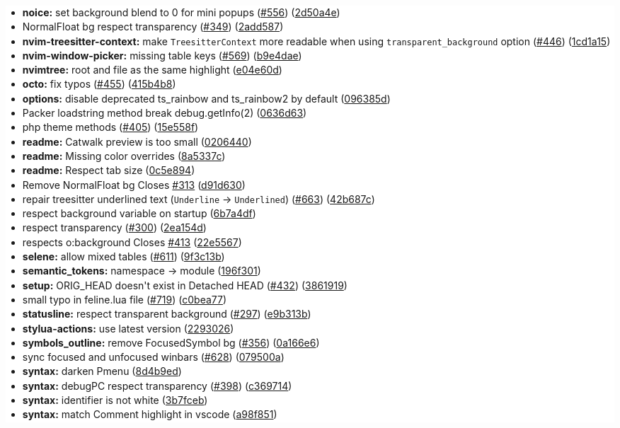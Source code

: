 * **noice:** set background blend to 0 for mini popups ([#556](https://github.com/mehalter/nvim-1/issues/556)) ([2d50a4e](https://github.com/mehalter/nvim-1/commit/2d50a4e3aecffea4144801bb3c0a3cf7b88fdd6b))
* NormalFloat bg respect transparency ([#349](https://github.com/mehalter/nvim-1/issues/349)) ([2add587](https://github.com/mehalter/nvim-1/commit/2add5879e64b3a73888c2cf98f4d6addaca1b025))
* **nvim-treesitter-context:** make `TreesitterContext` more readable when using `transparent_background` option ([#446](https://github.com/mehalter/nvim-1/issues/446)) ([1cd1a15](https://github.com/mehalter/nvim-1/commit/1cd1a15345e64edcb41ae99b4677bb42dad327a8))
* **nvim-window-picker:** missing table keys ([#569](https://github.com/mehalter/nvim-1/issues/569)) ([b9e4dae](https://github.com/mehalter/nvim-1/commit/b9e4dae160bf9bc28d4ceb6d29a7e0134b107724))
* **nvimtree:** root and file as the same highlight ([e04e60d](https://github.com/mehalter/nvim-1/commit/e04e60db7a33d4ca18613d046c30ef21125b2878))
* **octo:** fix typos ([#455](https://github.com/mehalter/nvim-1/issues/455)) ([415b4b8](https://github.com/mehalter/nvim-1/commit/415b4b8c81c6552a00e79badf2e60e53e3a96bd0))
* **options:** disable deprecated ts_rainbow and ts_rainbow2 by default ([096385d](https://github.com/mehalter/nvim-1/commit/096385dd024ecd1332659916fd7f09d7d18d7374))
* Packer loadstring method break debug.getInfo(2) ([0636d63](https://github.com/mehalter/nvim-1/commit/0636d6336e667379b5589510cbc16430432cd6dc))
* php theme methods ([#405](https://github.com/mehalter/nvim-1/issues/405)) ([15e558f](https://github.com/mehalter/nvim-1/commit/15e558fabf661df11eb1d9099020840244b59449))
* **readme:** Catwalk preview is too small ([0206440](https://github.com/mehalter/nvim-1/commit/0206440a3b01197b8010427e4e637dc68b7f9545))
* **readme:** Missing color overrides ([8a5337c](https://github.com/mehalter/nvim-1/commit/8a5337cf5825bd0408992404462ea348b4c562c8))
* **readme:** Respect tab size ([0c5e894](https://github.com/mehalter/nvim-1/commit/0c5e89485fd298604cc34f055d904247aa4792c2))
* Remove NormalFloat bg Closes [#313](https://github.com/mehalter/nvim-1/issues/313) ([d91d630](https://github.com/mehalter/nvim-1/commit/d91d630922df72f47e1305a3c81d861f86ad3f4e))
* repair treesitter underlined text (`Underline` -&gt; `Underlined`) ([#663](https://github.com/mehalter/nvim-1/issues/663)) ([42b687c](https://github.com/mehalter/nvim-1/commit/42b687c42a35633366ed45e562bf921fb914048b))
* respect background variable on startup ([6b7a4df](https://github.com/mehalter/nvim-1/commit/6b7a4dfdf241c8be0af6ec691b302e85cce03cab))
* respect transparency ([#300](https://github.com/mehalter/nvim-1/issues/300)) ([2ea154d](https://github.com/mehalter/nvim-1/commit/2ea154d045ce93f16fa2a998965ea380b92d8f09))
* respects o:background Closes [#413](https://github.com/mehalter/nvim-1/issues/413) ([22e5567](https://github.com/mehalter/nvim-1/commit/22e55672793be043a5ce9790e7617322ef4ab445))
* **selene:** allow mixed tables ([#611](https://github.com/mehalter/nvim-1/issues/611)) ([9f3c13b](https://github.com/mehalter/nvim-1/commit/9f3c13bbcf16fcaec3a429c03743a13e5923f3e3))
* **semantic_tokens:** namespace -&gt; module ([196f301](https://github.com/mehalter/nvim-1/commit/196f301de06090c40d7f98297675ac38ae7d6675))
* **setup:** ORIG_HEAD doesn't exist in Detached HEAD ([#432](https://github.com/mehalter/nvim-1/issues/432)) ([3861919](https://github.com/mehalter/nvim-1/commit/3861919e7f39cb09b8993ccd9881a4f875d8a7e4))
* small typo in feline.lua file ([#719](https://github.com/mehalter/nvim-1/issues/719)) ([c0bea77](https://github.com/mehalter/nvim-1/commit/c0bea773a09e49e123136b099bce9ddc1bf395d2))
* **statusline:** respect transparent background ([#297](https://github.com/mehalter/nvim-1/issues/297)) ([e9b313b](https://github.com/mehalter/nvim-1/commit/e9b313b4dcaa35a8092c91fbff5984df39406173))
* **stylua-actions:** use latest version ([2293026](https://github.com/mehalter/nvim-1/commit/22930266e8d8f6ce9ac918d00006b3f0b9c4ae31))
* **symbols_outline:** remove FocusedSymbol bg ([#356](https://github.com/mehalter/nvim-1/issues/356)) ([0a166e6](https://github.com/mehalter/nvim-1/commit/0a166e60c41649596cc9831d31fcfc09b15f145a))
* sync focused and unfocused winbars ([#628](https://github.com/mehalter/nvim-1/issues/628)) ([079500a](https://github.com/mehalter/nvim-1/commit/079500a625f3ae5aa6efb758f1a17fe4c7a57e52))
* **syntax:** darken Pmenu ([8d4b9ed](https://github.com/mehalter/nvim-1/commit/8d4b9ed1f9cb5a575a1fa25c506409416d347241))
* **syntax:** debugPC respect transparency ([#398](https://github.com/mehalter/nvim-1/issues/398)) ([c369714](https://github.com/mehalter/nvim-1/commit/c3697149f825ff73665491223b5df1efae28f687))
* **syntax:** identifier is not white ([3b7fceb](https://github.com/mehalter/nvim-1/commit/3b7fceb12a6468f3191f0ef1ddac5a6262281396))
* **syntax:** match Comment highlight in vscode ([a98f851](https://github.com/mehalter/nvim-1/commit/a98f851878dcb32f49ba0d66969f2138b5488653))